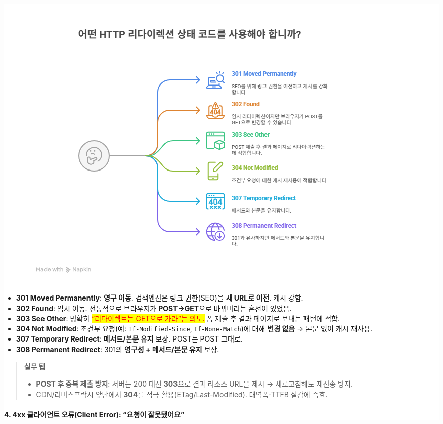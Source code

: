 <figure><img src="../../../../.gitbook/assets/image (3) (1) (1) (1) (1).png" alt=""><figcaption></figcaption></figure>

* **301 Moved Permanently**: **영구 이동**. 검색엔진은 링크 권한(SEO)을 **새 URL로 이전**. 캐시 강함.
* **302 Found**: 임시 이동. 전통적으로 브라우저가 **POST→GET**으로 바꿔버리는 혼선이 있었음.
* **303 See Other**: 명확히 <mark style="color:red;">“리다이렉트는 GET으로 가라”는 의도.</mark> 폼 제출 후 결과 페이지로 보내는 패턴에 적합.
* **304 Not Modified**: 조건부 요청(예: `If-Modified-Since`, `If-None-Match`)에 대해 **변경 없음** → 본문 없이 캐시 재사용.
* **307 Temporary Redirect**: **메서드/본문 유지** 보장. POST는 POST 그대로.
* **308 Permanent Redirect**: 301의 **영구성 + 메서드/본문 유지** 보장.

> **실무 팁**
>
> * **POST 후 중복 제출 방지**: 서버는 200 대신 **303**으로 결과 리소스 URL을 제시 → 새로고침해도 재전송 방지.
> * CDN/리버스프락시 앞단에서 **304**를 적극 활용(ETag/Last-Modified). 대역폭·TTFB 절감에 즉효.

#### 4. 4xx 클라이언트 오류(Client Error): “요청이 잘못됐어요”
